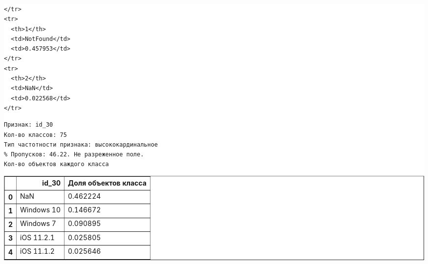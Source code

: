     </tr>
    <tr>
      <th>1</th>
      <td>NotFound</td>
      <td>0.457953</td>
    </tr>
    <tr>
      <th>2</th>
      <td>NaN</td>
      <td>0.022568</td>
    </tr>
  </tbody>
</table>
</div>


    Признак: id_30
    Кол-во классов: 75
    Тип частотности признака: высококардинальное
    % Пропусков: 46.22. Не разреженное поле.
    Кол-во объектов каждого класса



<div>
<table border="1" class="dataframe">
  <thead>
    <tr style="text-align: right;">
      <th></th>
      <th>id_30</th>
      <th>Доля объектов класса</th>
    </tr>
  </thead>
  <tbody>
    <tr>
      <th>0</th>
      <td>NaN</td>
      <td>0.462224</td>
    </tr>
    <tr>
      <th>1</th>
      <td>Windows 10</td>
      <td>0.146672</td>
    </tr>
    <tr>
      <th>2</th>
      <td>Windows 7</td>
      <td>0.090895</td>
    </tr>
    <tr>
      <th>3</th>
      <td>iOS 11.2.1</td>
      <td>0.025805</td>
    </tr>
    <tr>
      <th>4</th>
      <td>iOS 11.1.2</td>
      <td>0.025646</td>
    </tr>
  </tbody>
</table>
</div>

